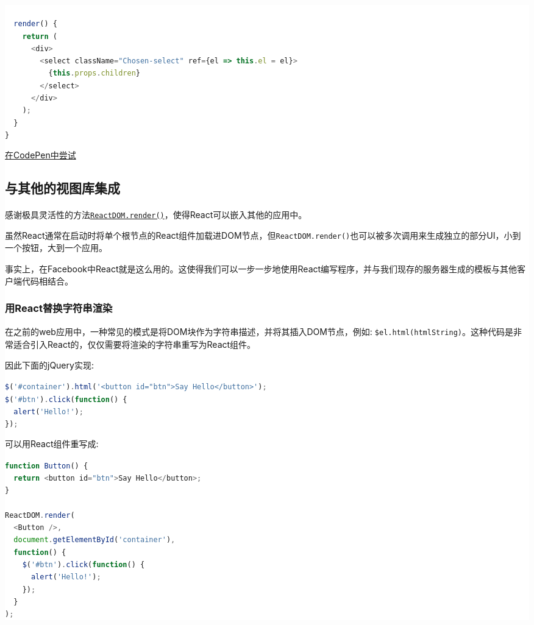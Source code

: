 ```javascript

  render() {
    return (
      <div>
        <select className="Chosen-select" ref={el => this.el = el}>
          {this.props.children}
        </select>
      </div>
    );
  }
}
```

[在CodePen中尝试](http://codepen.io/gaearon/pen/xdgKOz?editors=0010)

## 与其他的视图库集成

感谢极具灵活性的方法[`ReactDOM.render()`](https://facebook.github.io/react/docs/react-dom.html#render)，使得React可以嵌入其他的应用中。

虽然React通常在启动时将单个根节点的React组件加载进DOM节点，但`ReactDOM.render()`也可以被多次调用来生成独立的部分UI，小到一个按钮，大到一个应用。

事实上，在Facebook中React就是这么用的。这使得我们可以一步一步地使用React编写程序，并与我们现存的服务器生成的模板与其他客户端代码相结合。

### 用React替换字符串渲染

在之前的web应用中，一种常见的模式是将DOM块作为字符串描述，并将其插入DOM节点，例如: `$el.html(htmlString)`。这种代码是非常适合引入React的，仅仅需要将渲染的字符串重写为React组件。

因此下面的jQuery实现:

```js
$('#container').html('<button id="btn">Say Hello</button>');
$('#btn').click(function() {
  alert('Hello!');
});
```

可以用React组件重写成:

```js
function Button() {
  return <button id="btn">Say Hello</button>;
}

ReactDOM.render(
  <Button />,
  document.getElementById('container'),
  function() {
    $('#btn').click(function() {
      alert('Hello!');
    });
  }
);
```
